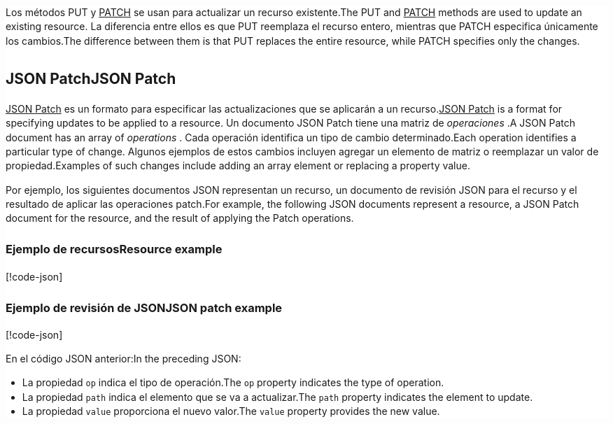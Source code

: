 <span data-ttu-id="4d0cf-117">Los métodos PUT y [PATCH](https://tools.ietf.org/html/rfc5789) se usan para actualizar un recurso existente.</span><span class="sxs-lookup"><span data-stu-id="4d0cf-117">The PUT and [PATCH](https://tools.ietf.org/html/rfc5789) methods are used to update an existing resource.</span></span> <span data-ttu-id="4d0cf-118">La diferencia entre ellos es que PUT reemplaza el recurso entero, mientras que PATCH especifica únicamente los cambios.</span><span class="sxs-lookup"><span data-stu-id="4d0cf-118">The difference between them is that PUT replaces the entire resource, while PATCH specifies only the changes.</span></span>

## <a name="json-patch"></a><span data-ttu-id="4d0cf-119">JSON Patch</span><span class="sxs-lookup"><span data-stu-id="4d0cf-119">JSON Patch</span></span>

<span data-ttu-id="4d0cf-120">[JSON Patch](https://tools.ietf.org/html/rfc6902) es un formato para especificar las actualizaciones que se aplicarán a un recurso.</span><span class="sxs-lookup"><span data-stu-id="4d0cf-120">[JSON Patch](https://tools.ietf.org/html/rfc6902) is a format for specifying updates to be applied to a resource.</span></span> <span data-ttu-id="4d0cf-121">Un documento JSON Patch tiene una matriz de *operaciones* .</span><span class="sxs-lookup"><span data-stu-id="4d0cf-121">A JSON Patch document has an array of *operations* .</span></span> <span data-ttu-id="4d0cf-122">Cada operación identifica un tipo de cambio determinado.</span><span class="sxs-lookup"><span data-stu-id="4d0cf-122">Each operation identifies a particular type of change.</span></span> <span data-ttu-id="4d0cf-123">Algunos ejemplos de estos cambios incluyen agregar un elemento de matriz o reemplazar un valor de propiedad.</span><span class="sxs-lookup"><span data-stu-id="4d0cf-123">Examples of such changes include adding an array element or replacing a property value.</span></span>

<span data-ttu-id="4d0cf-124">Por ejemplo, los siguientes documentos JSON representan un recurso, un documento de revisión JSON para el recurso y el resultado de aplicar las operaciones patch.</span><span class="sxs-lookup"><span data-stu-id="4d0cf-124">For example, the following JSON documents represent a resource, a JSON Patch document for the resource, and the result of applying the Patch operations.</span></span>

### <a name="resource-example"></a><span data-ttu-id="4d0cf-125">Ejemplo de recursos</span><span class="sxs-lookup"><span data-stu-id="4d0cf-125">Resource example</span></span>

[!code-json[](jsonpatch/samples/2.2/JSON/customer.json)]

### <a name="json-patch-example"></a><span data-ttu-id="4d0cf-126">Ejemplo de revisión de JSON</span><span class="sxs-lookup"><span data-stu-id="4d0cf-126">JSON patch example</span></span>

[!code-json[](jsonpatch/samples/2.2/JSON/add.json)]

<span data-ttu-id="4d0cf-127">En el código JSON anterior:</span><span class="sxs-lookup"><span data-stu-id="4d0cf-127">In the preceding JSON:</span></span>

* <span data-ttu-id="4d0cf-128">La propiedad `op` indica el tipo de operación.</span><span class="sxs-lookup"><span data-stu-id="4d0cf-128">The `op` property indicates the type of operation.</span></span>
* <span data-ttu-id="4d0cf-129">La propiedad `path` indica el elemento que se va a actualizar.</span><span class="sxs-lookup"><span data-stu-id="4d0cf-129">The `path` property indicates the element to update.</span></span>
* <span data-ttu-id="4d0cf-130">La propiedad `value` proporciona el nuevo valor.</span><span class="sxs-lookup"><span data-stu-id="4d0cf-130">The `value` property provides the new value.</span></span>
